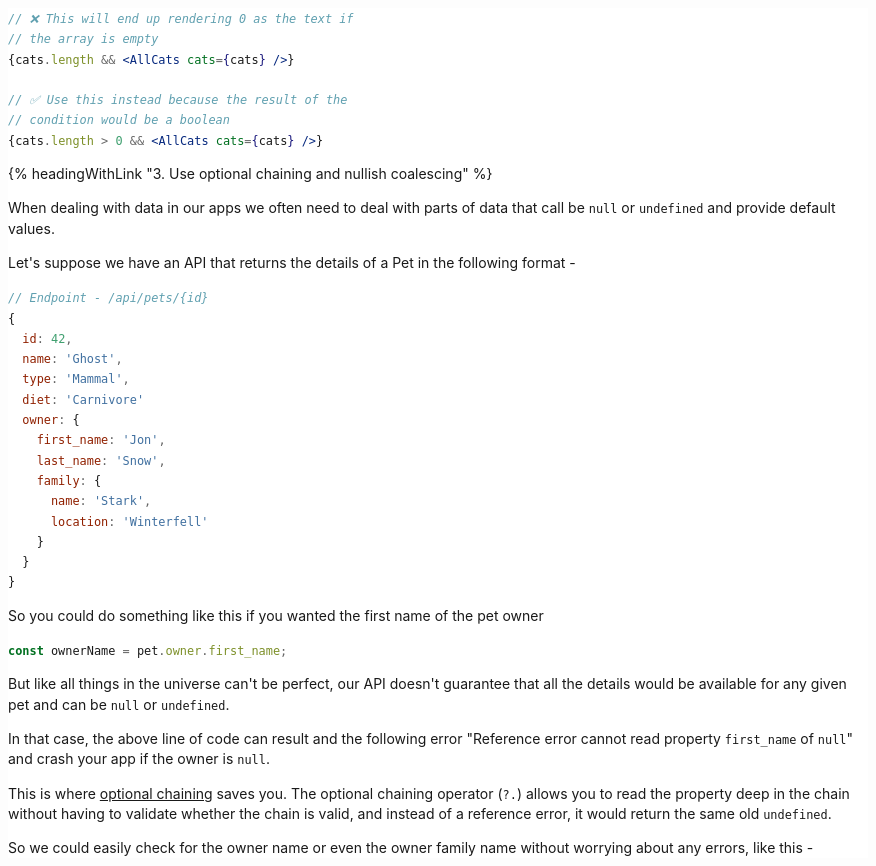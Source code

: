```jsx
// ❌ This will end up rendering 0 as the text if 
// the array is empty
{cats.length && <AllCats cats={cats} />}

// ✅ Use this instead because the result of the 
// condition would be a boolean
{cats.length > 0 && <AllCats cats={cats} />}
```





{% headingWithLink "3. Use optional chaining and nullish coalescing" %}

When dealing with data in our apps we often need to deal with parts of data that call be `null` or `undefined` and provide default values.

Let's suppose we have an API that returns the details of a Pet in the following format -

```jsx
// Endpoint - /api/pets/{id}
{
  id: 42,
  name: 'Ghost',
  type: 'Mammal',
  diet: 'Carnivore'
  owner: {
    first_name: 'Jon',
    last_name: 'Snow',
    family: {
      name: 'Stark',
      location: 'Winterfell'
    }
  }
}
```

So you could do something like this if you wanted the first name of the pet owner

```jsx
const ownerName = pet.owner.first_name;
```

But like all things in the universe can't be perfect, our API doesn't guarantee that all the details would be available for any given pet and can be `null` or `undefined`.

In that case, the above line of code can result and the following error "Reference error cannot read property `first_name` of `null`" and crash your app if the owner is `null`.

This is where [optional chaining](https://developer.mozilla.org/en-US/docs/Web/JavaScript/Reference/Operators/Optional_chaining) saves you. The optional chaining operator (`?.`) allows you to read the property deep in the chain without having to validate whether the chain is valid, and instead of a reference error, it would return the same old `undefined`. 

So we could easily check for the owner name or even the owner family name without worrying about any errors, like this - 
